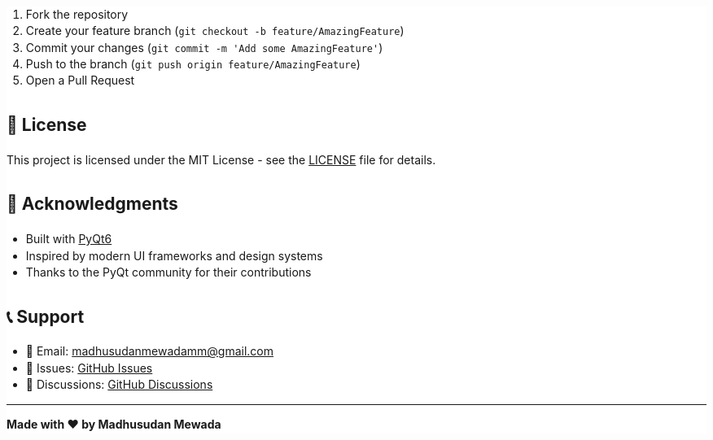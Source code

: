 1. Fork the repository
2. Create your feature branch (`git checkout -b feature/AmazingFeature`)
3. Commit your changes (`git commit -m 'Add some AmazingFeature'`)
4. Push to the branch (`git push origin feature/AmazingFeature`)
5. Open a Pull Request

## 📄 License

This project is licensed under the MIT License - see the [LICENSE](LICENSE) file for details.

## 🙏 Acknowledgments

- Built with [PyQt6](https://www.riverbankcomputing.com/software/pyqt/)
- Inspired by modern UI frameworks and design systems
- Thanks to the PyQt community for their contributions

## 📞 Support

- 📧 Email: madhusudanmewadamm@gmail.com
- 🐛 Issues: [GitHub Issues](https://github.com/madhusudanmewada/pyqt6-widgets-library/issues)
- 💬 Discussions: [GitHub Discussions](https://github.com/madhusudanmewada/pyqt6-widgets-library/discussions)

---

**Made with ❤️ by Madhusudan Mewada**